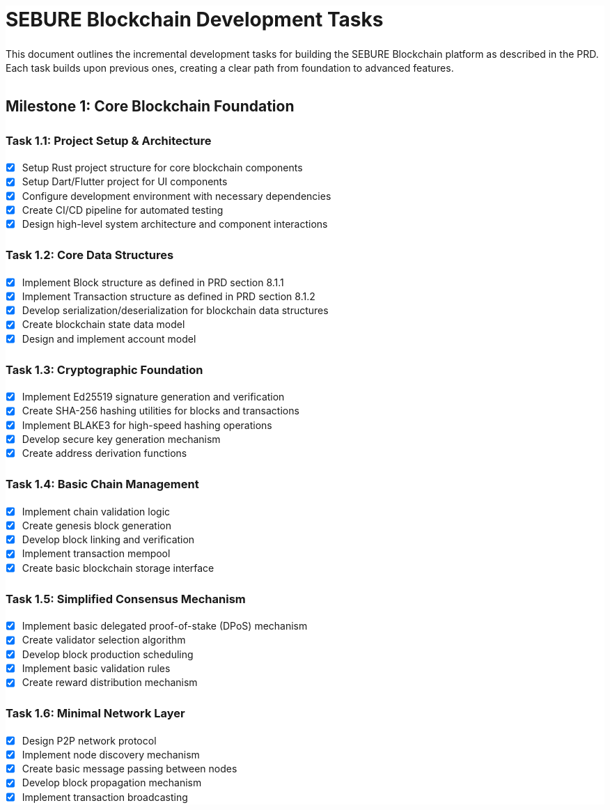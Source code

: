 # SEBURE Blockchain Development Tasks

This document outlines the incremental development tasks for building the SEBURE Blockchain platform as described in the PRD. Each task builds upon previous ones, creating a clear path from foundation to advanced features.

## Milestone 1: Core Blockchain Foundation

### Task 1.1: Project Setup & Architecture
- [x] Setup Rust project structure for core blockchain components
- [x] Setup Dart/Flutter project for UI components
- [x] Configure development environment with necessary dependencies
- [x] Create CI/CD pipeline for automated testing
- [x] Design high-level system architecture and component interactions

### Task 1.2: Core Data Structures
- [x] Implement Block structure as defined in PRD section 8.1.1
- [x] Implement Transaction structure as defined in PRD section 8.1.2
- [x] Develop serialization/deserialization for blockchain data structures
- [x] Create blockchain state data model
- [x] Design and implement account model

### Task 1.3: Cryptographic Foundation
- [x] Implement Ed25519 signature generation and verification
- [x] Create SHA-256 hashing utilities for blocks and transactions
- [x] Implement BLAKE3 for high-speed hashing operations
- [x] Develop secure key generation mechanism
- [x] Create address derivation functions

### Task 1.4: Basic Chain Management
- [x] Implement chain validation logic
- [x] Create genesis block generation
- [x] Develop block linking and verification
- [x] Implement transaction mempool
- [x] Create basic blockchain storage interface

### Task 1.5: Simplified Consensus Mechanism
- [x] Implement basic delegated proof-of-stake (DPoS) mechanism
- [x] Create validator selection algorithm
- [x] Develop block production scheduling
- [x] Implement basic validation rules
- [x] Create reward distribution mechanism

### Task 1.6: Minimal Network Layer
- [x] Design P2P network protocol
- [x] Implement node discovery mechanism
- [x] Create basic message passing between nodes
- [x] Develop block propagation mechanism
- [x] Implement transaction broadcasting
